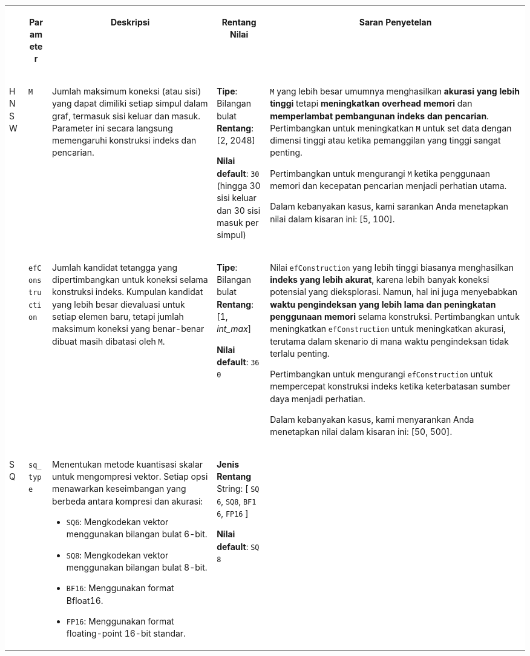 <table>
   <tr>
     <th></th>
     <th><p>Parameter</p></th>
     <th><p>Deskripsi</p></th>
     <th><p>Rentang Nilai</p></th>
     <th><p>Saran Penyetelan</p></th>
   </tr>
   <tr>
     <td><p>HNSW</p></td>
     <td><p><code translate="no">M</code></p></td>
     <td><p>Jumlah maksimum koneksi (atau sisi) yang dapat dimiliki setiap simpul dalam graf, termasuk sisi keluar dan masuk. Parameter ini secara langsung memengaruhi konstruksi indeks dan pencarian.</p></td>
     <td><p><strong>Tipe</strong>: Bilangan bulat <strong>Rentang</strong>: [2, 2048]</p>
<p><strong>Nilai default</strong>: <code translate="no">30</code> (hingga 30 sisi keluar dan 30 sisi masuk per simpul)</p></td>
     <td><p><code translate="no">M</code> yang lebih besar umumnya menghasilkan <strong>akurasi yang lebih tinggi</strong> tetapi <strong>meningkatkan overhead memori</strong> dan <strong>memperlambat pembangunan indeks dan pencarian</strong>. Pertimbangkan untuk meningkatkan <code translate="no">M</code> untuk set data dengan dimensi tinggi atau ketika pemanggilan yang tinggi sangat penting.</p>
<p>Pertimbangkan untuk mengurangi <code translate="no">M</code> ketika penggunaan memori dan kecepatan pencarian menjadi perhatian utama.</p>
<p>Dalam kebanyakan kasus, kami sarankan Anda menetapkan nilai dalam kisaran ini: [5, 100].</p></td>
   </tr>
   <tr>
     <td></td>
     <td><p><code translate="no">efConstruction</code></p></td>
     <td><p>Jumlah kandidat tetangga yang dipertimbangkan untuk koneksi selama konstruksi indeks. Kumpulan kandidat yang lebih besar dievaluasi untuk setiap elemen baru, tetapi jumlah maksimum koneksi yang benar-benar dibuat masih dibatasi oleh <code translate="no">M</code>.</p></td>
     <td><p><strong>Tipe</strong>: Bilangan bulat <strong>Rentang</strong>: [1, <em>int_max</em>]</p>
<p><strong>Nilai default</strong>: <code translate="no">360</code></p></td>
     <td><p>Nilai <code translate="no">efConstruction</code> yang lebih tinggi biasanya menghasilkan <strong>indeks yang lebih akurat</strong>, karena lebih banyak koneksi potensial yang dieksplorasi. Namun, hal ini juga menyebabkan <strong>waktu pengindeksan yang lebih lama dan peningkatan penggunaan memori</strong> selama konstruksi. Pertimbangkan untuk meningkatkan <code translate="no">efConstruction</code> untuk meningkatkan akurasi, terutama dalam skenario di mana waktu pengindeksan tidak terlalu penting.</p>
<p>Pertimbangkan untuk mengurangi <code translate="no">efConstruction</code> untuk mempercepat konstruksi indeks ketika keterbatasan sumber daya menjadi perhatian.</p>
<p>Dalam kebanyakan kasus, kami menyarankan Anda menetapkan nilai dalam kisaran ini: [50, 500].</p></td>
   </tr>
   <tr>
     <td><p>SQ</p></td>
     <td><p><code translate="no">sq_type</code></p></td>
     <td><p>Menentukan metode kuantisasi skalar untuk mengompresi vektor. Setiap opsi menawarkan keseimbangan yang berbeda antara kompresi dan akurasi:</p>
<ul>
<li><p><code translate="no">SQ6</code>: Mengkodekan vektor menggunakan bilangan bulat 6-bit.</p></li>
<li><p><code translate="no">SQ8</code>: Mengkodekan vektor menggunakan bilangan bulat 8-bit.</p></li>
<li><p><code translate="no">BF16</code>: Menggunakan format Bfloat16.</p></li>
<li><p><code translate="no">FP16</code>: Menggunakan format floating-point 16-bit standar.</p></li>
</ul></td>
     <td><p><strong>Jenis</strong> <strong>Rentang</strong> String: [ <code translate="no">SQ6</code>, <code translate="no">SQ8</code>, <code translate="no">BF16</code>, <code translate="no">FP16</code> ]</p>
<p><strong>Nilai default</strong>: <code translate="no">SQ8</code></p></td>